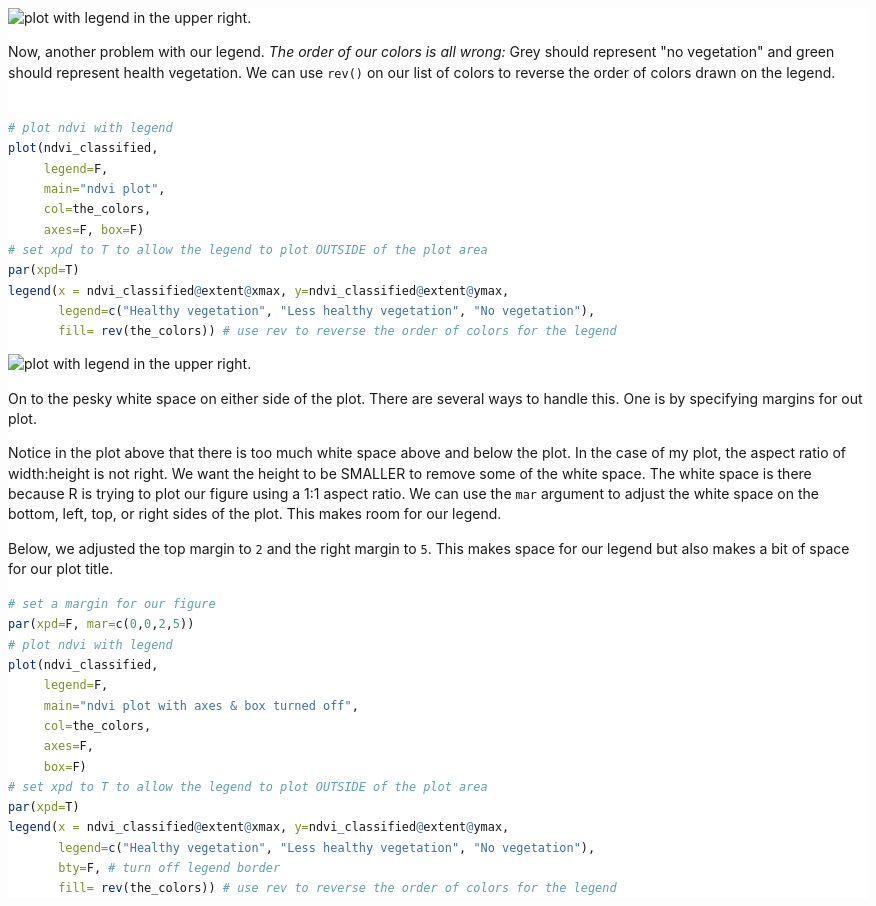 <img src="{{ site.url }}/images/rfigs/course-materials/earth-analytics/week-8/how-to/2016-12-06-howto02-refine-plots-R/fix-plot-legend-1.png" title="plot with legend in the upper right. " alt="plot with legend in the upper right. " width="100%" />

Now, another problem with our legend. *The order of our colors is all wrong:* Grey should represent "no vegetation" and green should represent health vegetation. We can use `rev()` on our list of colors to reverse the order of colors drawn on the legend.


```r

# plot ndvi with legend
plot(ndvi_classified,
     legend=F,
     main="ndvi plot",
     col=the_colors,
     axes=F, box=F)
# set xpd to T to allow the legend to plot OUTSIDE of the plot area
par(xpd=T)
legend(x = ndvi_classified@extent@xmax, y=ndvi_classified@extent@ymax,
       legend=c("Healthy vegetation", "Less healthy vegetation", "No vegetation"),
       fill= rev(the_colors)) # use rev to reverse the order of colors for the legend
```

<img src="{{ site.url }}/images/rfigs/course-materials/earth-analytics/week-8/how-to/2016-12-06-howto02-refine-plots-R/fix-plot-legend22-1.png" title="plot with legend in the upper right. " alt="plot with legend in the upper right. " width="100%" />

On to the pesky white space on either side of the plot. There are several
ways to handle this. One is by specifying margins for out plot.

Notice in the plot above that there is
too much white space above and below the plot. In the case of my plot, the aspect
ratio of width:height is not right. We want the height to be SMALLER to remove
some of the white space. The white space is there because R is trying to plot
our figure using a 1:1 aspect ratio. We can use the `mar` argument to adjust
the white space on the bottom, left, top, or right sides of the plot.
This makes room for our legend.

Below, we adjusted the top margin to `2` and the right margin to `5`.
This makes space for our legend but also makes a bit of space for our plot title.


```r
# set a margin for our figure
par(xpd=F, mar=c(0,0,2,5))
# plot ndvi with legend
plot(ndvi_classified,
     legend=F,
     main="ndvi plot with axes & box turned off",
     col=the_colors,
     axes=F,
     box=F)
# set xpd to T to allow the legend to plot OUTSIDE of the plot area
par(xpd=T)
legend(x = ndvi_classified@extent@xmax, y=ndvi_classified@extent@ymax,
       legend=c("Healthy vegetation", "Less healthy vegetation", "No vegetation"),
       bty=F, # turn off legend border
       fill= rev(the_colors)) # use rev to reverse the order of colors for the legend
```
